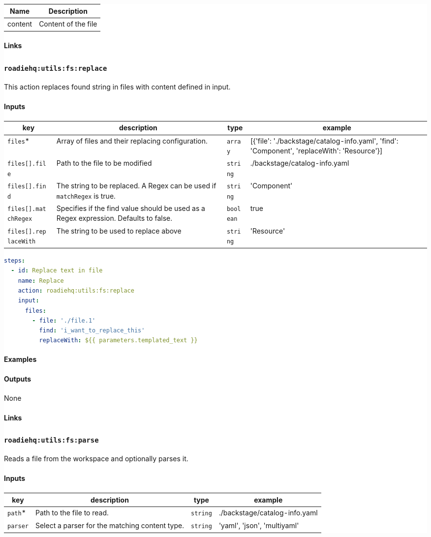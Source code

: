 | Name    | Description         |
| ------- | ------------------- |
| content | Content of the file |

#### Links
[//]: # (TODO: links)

### `roadiehq:utils:fs:replace`

This action replaces found string in files with content defined in input.

#### Inputs

| key                  | description                                                                          | type      | example                                                                                     |
|----------------------|--------------------------------------------------------------------------------------|-----------|---------------------------------------------------------------------------------------------|
| `files`*             | Array of files and their replacing configuration.                                    | `array`   | [{'file': './backstage/catalog-info.yaml', 'find': 'Component', 'replaceWith': 'Resource'}] |
| `files[].file`       | Path to the file to be modified                                                      | `string`  | ./backstage/catalog-info.yaml                                                               |
| `files[].find`       | The string to be replaced. A Regex can be used if `matchRegex` is true.              | `string`  | 'Component'                                                                                 |
| `files[].matchRegex`  | Specifies if the find value should be used as a Regex expression. Defaults to false. | `boolean` | true                                                                                        |
| `files[].replaceWith` | The string to be used to replace above                                               | `string`  | 'Resource'                                                                                  |


```yaml
steps:
  - id: Replace text in file
    name: Replace
    action: roadiehq:utils:fs:replace
    input:
      files:
        - file: './file.1'
          find: 'i_want_to_replace_this'
          replaceWith: ${{ parameters.templated_text }}
```

#### Examples
[//]: # (TODO: examples)

#### Outputs
None

#### Links
[//]: # (TODO: links)

### `roadiehq:utils:fs:parse`

Reads a file from the workspace and optionally parses it.

#### Inputs

| key      | description                                    | type     | example                       |
|----------|------------------------------------------------|----------|-------------------------------|
| `path`*  | Path to the file to read.                      | `string` | ./backstage/catalog-info.yaml |
| `parser` | Select a parser for the matching content type. | `string` | 'yaml', 'json', 'multiyaml'   |
